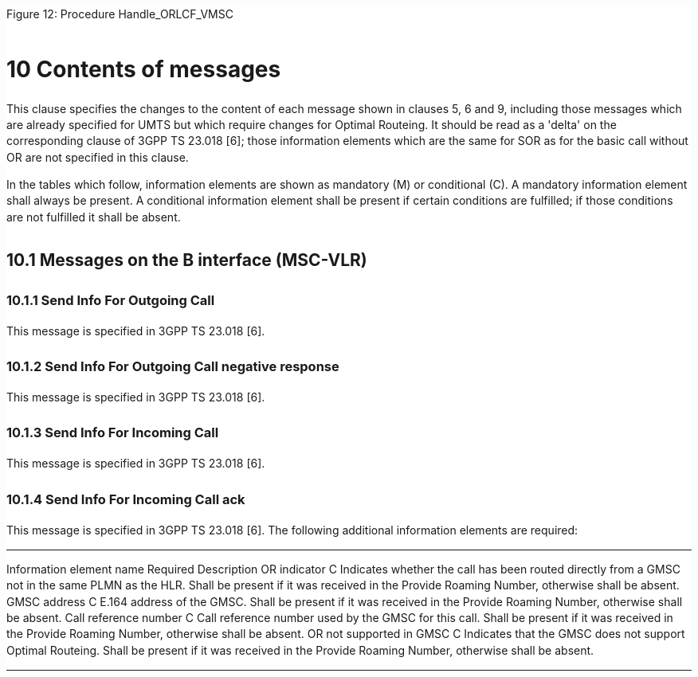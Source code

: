 Figure 12: Procedure Handle\_ORLCF\_VMSC

10 Contents of messages
=======================

This clause specifies the changes to the content of each message shown
in clauses 5, 6 and 9, including those messages which are already
specified for UMTS but which require changes for Optimal Routeing. It
should be read as a \'delta\' on the corresponding clause of 3GPP
TS 23.018 \[6\]; those information elements which are the same for SOR
as for the basic call without OR are not specified in this clause.

In the tables which follow, information elements are shown as mandatory
(M) or conditional (C). A mandatory information element shall always be
present. A conditional information element shall be present if certain
conditions are fulfilled; if those conditions are not fulfilled it shall
be absent.

10.1 Messages on the B interface (MSC-VLR)
------------------------------------------

### 10.1.1 Send Info For Outgoing Call

This message is specified in 3GPP TS 23.018 \[6\].

### 10.1.2 Send Info For Outgoing Call negative response

This message is specified in 3GPP TS 23.018 \[6\].

### 10.1.3 Send Info For Incoming Call

This message is specified in 3GPP TS 23.018 \[6\].

### 10.1.4 Send Info For Incoming Call ack

This message is specified in 3GPP TS 23.018 \[6\]. The following
additional information elements are required:

  -------------------------- ---------- ------------------------------------------------------------------------------------------------------------------------------------------------------------------------------------------------
  Information element name   Required   Description
  OR indicator               C          Indicates whether the call has been routed directly from a GMSC not in the same PLMN as the HLR. Shall be present if it was received in the Provide Roaming Number, otherwise shall be absent.
  GMSC address               C          E.164 address of the GMSC. Shall be present if it was received in the Provide Roaming Number, otherwise shall be absent.
  Call reference number      C          Call reference number used by the GMSC for this call. Shall be present if it was received in the Provide Roaming Number, otherwise shall be absent.
  OR not supported in GMSC   C          Indicates that the GMSC does not support Optimal Routeing. Shall be present if it was received in the Provide Roaming Number, otherwise shall be absent.
  -------------------------- ---------- ------------------------------------------------------------------------------------------------------------------------------------------------------------------------------------------------
